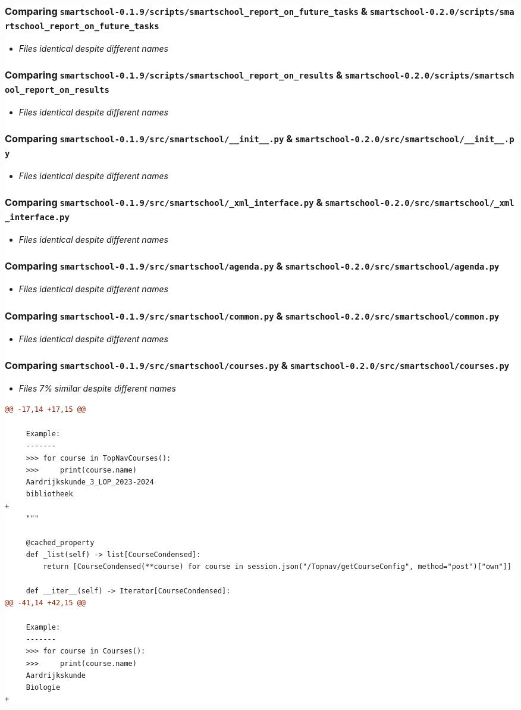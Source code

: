 ### Comparing `smartschool-0.1.9/scripts/smartschool_report_on_future_tasks` & `smartschool-0.2.0/scripts/smartschool_report_on_future_tasks`

 * *Files identical despite different names*

### Comparing `smartschool-0.1.9/scripts/smartschool_report_on_results` & `smartschool-0.2.0/scripts/smartschool_report_on_results`

 * *Files identical despite different names*

### Comparing `smartschool-0.1.9/src/smartschool/__init__.py` & `smartschool-0.2.0/src/smartschool/__init__.py`

 * *Files identical despite different names*

### Comparing `smartschool-0.1.9/src/smartschool/_xml_interface.py` & `smartschool-0.2.0/src/smartschool/_xml_interface.py`

 * *Files identical despite different names*

### Comparing `smartschool-0.1.9/src/smartschool/agenda.py` & `smartschool-0.2.0/src/smartschool/agenda.py`

 * *Files identical despite different names*

### Comparing `smartschool-0.1.9/src/smartschool/common.py` & `smartschool-0.2.0/src/smartschool/common.py`

 * *Files identical despite different names*

### Comparing `smartschool-0.1.9/src/smartschool/courses.py` & `smartschool-0.2.0/src/smartschool/courses.py`

 * *Files 7% similar despite different names*

```diff
@@ -17,14 +17,15 @@
 
     Example:
     -------
     >>> for course in TopNavCourses():
     >>>     print(course.name)
     Aardrijkskunde_3_LOP_2023-2024
     bibliotheek
+
     """
 
     @cached_property
     def _list(self) -> list[CourseCondensed]:
         return [CourseCondensed(**course) for course in session.json("/Topnav/getCourseConfig", method="post")["own"]]
 
     def __iter__(self) -> Iterator[CourseCondensed]:
@@ -41,14 +42,15 @@
 
     Example:
     -------
     >>> for course in Courses():
     >>>     print(course.name)
     Aardrijkskunde
     Biologie
+
```